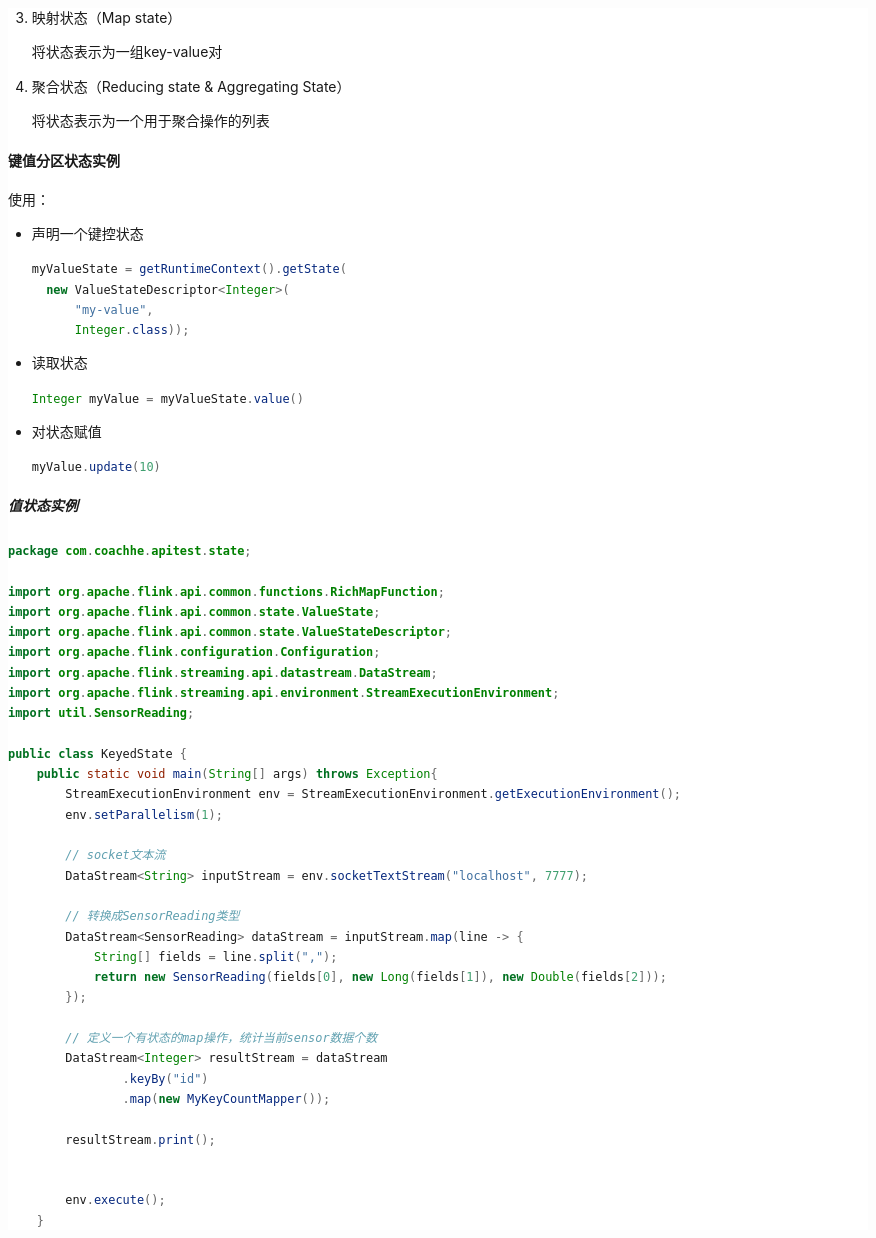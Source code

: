 3. 映射状态（Map state）

   将状态表示为一组key-value对

4. 聚合状态（Reducing state & Aggregating State）

   将状态表示为一个用于聚合操作的列表

#### 键值分区状态实例

使用：

* 声明一个键控状态

  ```java
  myValueState = getRuntimeContext().getState(
    new ValueStateDescriptor<Integer>(
    	"my-value",
    	Integer.class));
  ```

* 读取状态

  ```java
  Integer myValue = myValueState.value()
  ```

* 对状态赋值

  ```java
  myValue.update(10)
  ```

##### 值状态实例

```java
package com.coachhe.apitest.state;

import org.apache.flink.api.common.functions.RichMapFunction;
import org.apache.flink.api.common.state.ValueState;
import org.apache.flink.api.common.state.ValueStateDescriptor;
import org.apache.flink.configuration.Configuration;
import org.apache.flink.streaming.api.datastream.DataStream;
import org.apache.flink.streaming.api.environment.StreamExecutionEnvironment;
import util.SensorReading;

public class KeyedState {
    public static void main(String[] args) throws Exception{
        StreamExecutionEnvironment env = StreamExecutionEnvironment.getExecutionEnvironment();
        env.setParallelism(1);

        // socket文本流
        DataStream<String> inputStream = env.socketTextStream("localhost", 7777);

        // 转换成SensorReading类型
        DataStream<SensorReading> dataStream = inputStream.map(line -> {
            String[] fields = line.split(",");
            return new SensorReading(fields[0], new Long(fields[1]), new Double(fields[2]));
        });

        // 定义一个有状态的map操作，统计当前sensor数据个数
        DataStream<Integer> resultStream = dataStream
                .keyBy("id")
                .map(new MyKeyCountMapper());

        resultStream.print();


        env.execute();
    }
```